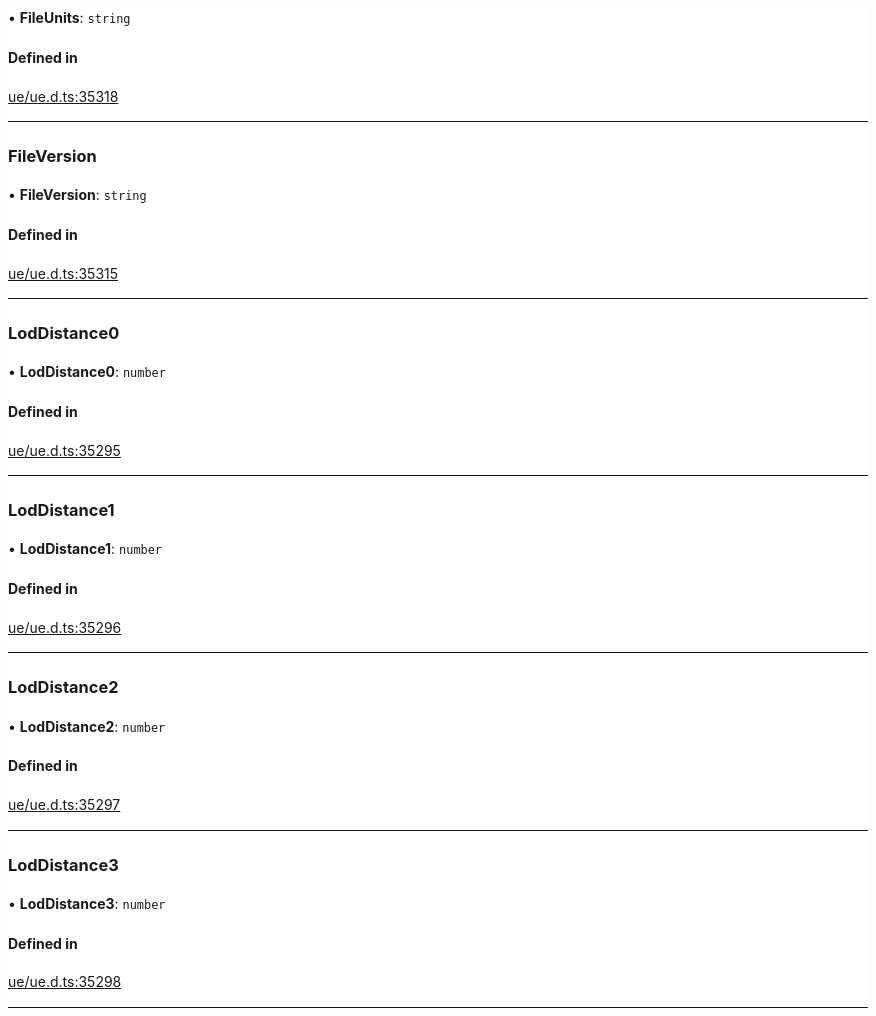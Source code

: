 • **FileUnits**: `string`

#### Defined in

[ue/ue.d.ts:35318](https://github.com/YugMetaverse/yug_typings/blob/b7d9b19/ue/ue.d.ts#L35318)

___

### FileVersion

• **FileVersion**: `string`

#### Defined in

[ue/ue.d.ts:35315](https://github.com/YugMetaverse/yug_typings/blob/b7d9b19/ue/ue.d.ts#L35315)

___

### LodDistance0

• **LodDistance0**: `number`

#### Defined in

[ue/ue.d.ts:35295](https://github.com/YugMetaverse/yug_typings/blob/b7d9b19/ue/ue.d.ts#L35295)

___

### LodDistance1

• **LodDistance1**: `number`

#### Defined in

[ue/ue.d.ts:35296](https://github.com/YugMetaverse/yug_typings/blob/b7d9b19/ue/ue.d.ts#L35296)

___

### LodDistance2

• **LodDistance2**: `number`

#### Defined in

[ue/ue.d.ts:35297](https://github.com/YugMetaverse/yug_typings/blob/b7d9b19/ue/ue.d.ts#L35297)

___

### LodDistance3

• **LodDistance3**: `number`

#### Defined in

[ue/ue.d.ts:35298](https://github.com/YugMetaverse/yug_typings/blob/b7d9b19/ue/ue.d.ts#L35298)

___
